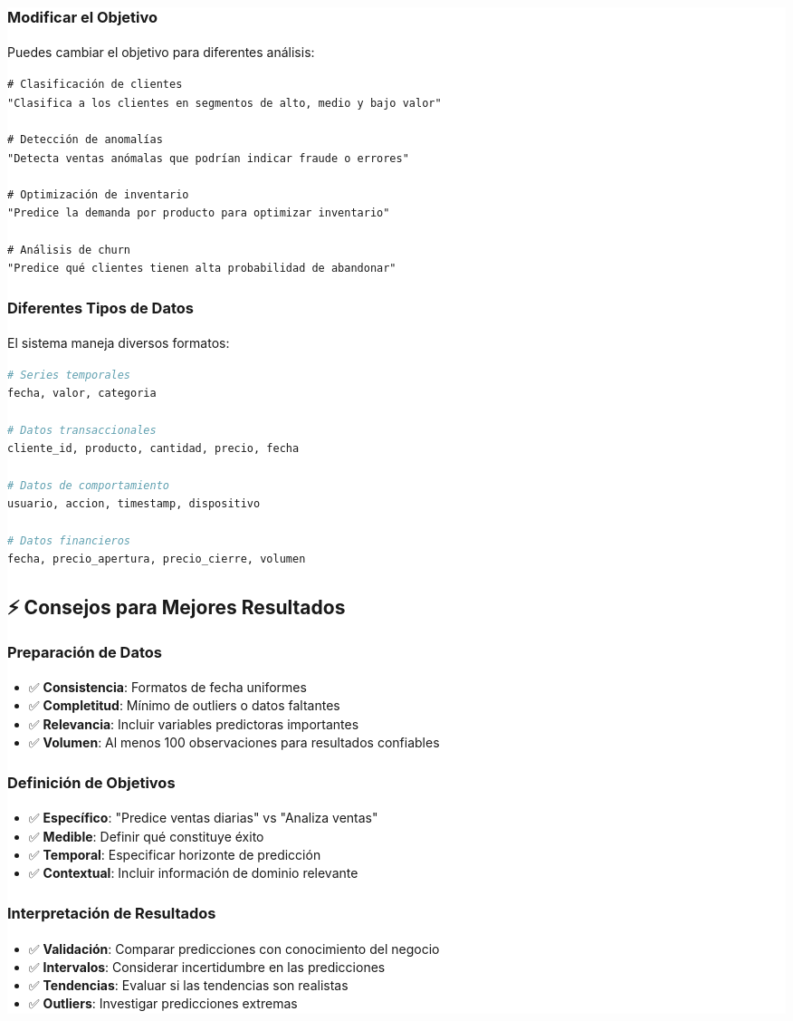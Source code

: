 ### **Modificar el Objetivo**

Puedes cambiar el objetivo para diferentes análisis:

```
# Clasificación de clientes
"Clasifica a los clientes en segmentos de alto, medio y bajo valor"

# Detección de anomalías
"Detecta ventas anómalas que podrían indicar fraude o errores"

# Optimización de inventario
"Predice la demanda por producto para optimizar inventario"

# Análisis de churn
"Predice qué clientes tienen alta probabilidad de abandonar"
```

### **Diferentes Tipos de Datos**

El sistema maneja diversos formatos:

```python
# Series temporales
fecha, valor, categoria

# Datos transaccionales  
cliente_id, producto, cantidad, precio, fecha

# Datos de comportamiento
usuario, accion, timestamp, dispositivo

# Datos financieros
fecha, precio_apertura, precio_cierre, volumen
```

## ⚡ Consejos para Mejores Resultados

### **Preparación de Datos**
- ✅ **Consistencia**: Formatos de fecha uniformes
- ✅ **Completitud**: Mínimo de outliers o datos faltantes
- ✅ **Relevancia**: Incluir variables predictoras importantes
- ✅ **Volumen**: Al menos 100 observaciones para resultados confiables

### **Definición de Objetivos**
- ✅ **Específico**: "Predice ventas diarias" vs "Analiza ventas"
- ✅ **Medible**: Definir qué constituye éxito
- ✅ **Temporal**: Especificar horizonte de predicción
- ✅ **Contextual**: Incluir información de dominio relevante

### **Interpretación de Resultados**
- ✅ **Validación**: Comparar predicciones con conocimiento del negocio
- ✅ **Intervalos**: Considerar incertidumbre en las predicciones
- ✅ **Tendencias**: Evaluar si las tendencias son realistas
- ✅ **Outliers**: Investigar predicciones extremas
